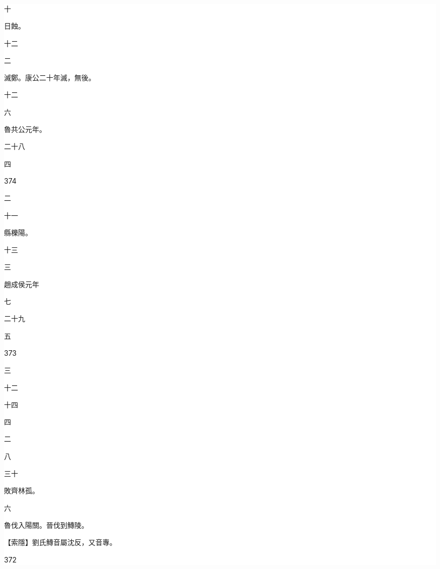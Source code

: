 十

日蝕。

十二

二

滅鄭。康公二十年滅，無後。

十二

六

魯共公元年。

二十八

四

374

二

十一

縣櫟陽。

十三

三

趙成侯元年

七

二十九

五

373

三

十二

十四

四

二

八

三十

敗齊林孤。

六

魯伐入陽關。晉伐到鱄陵。 

【索隱】劉氏鱄音屬沈反，又音專。

372
